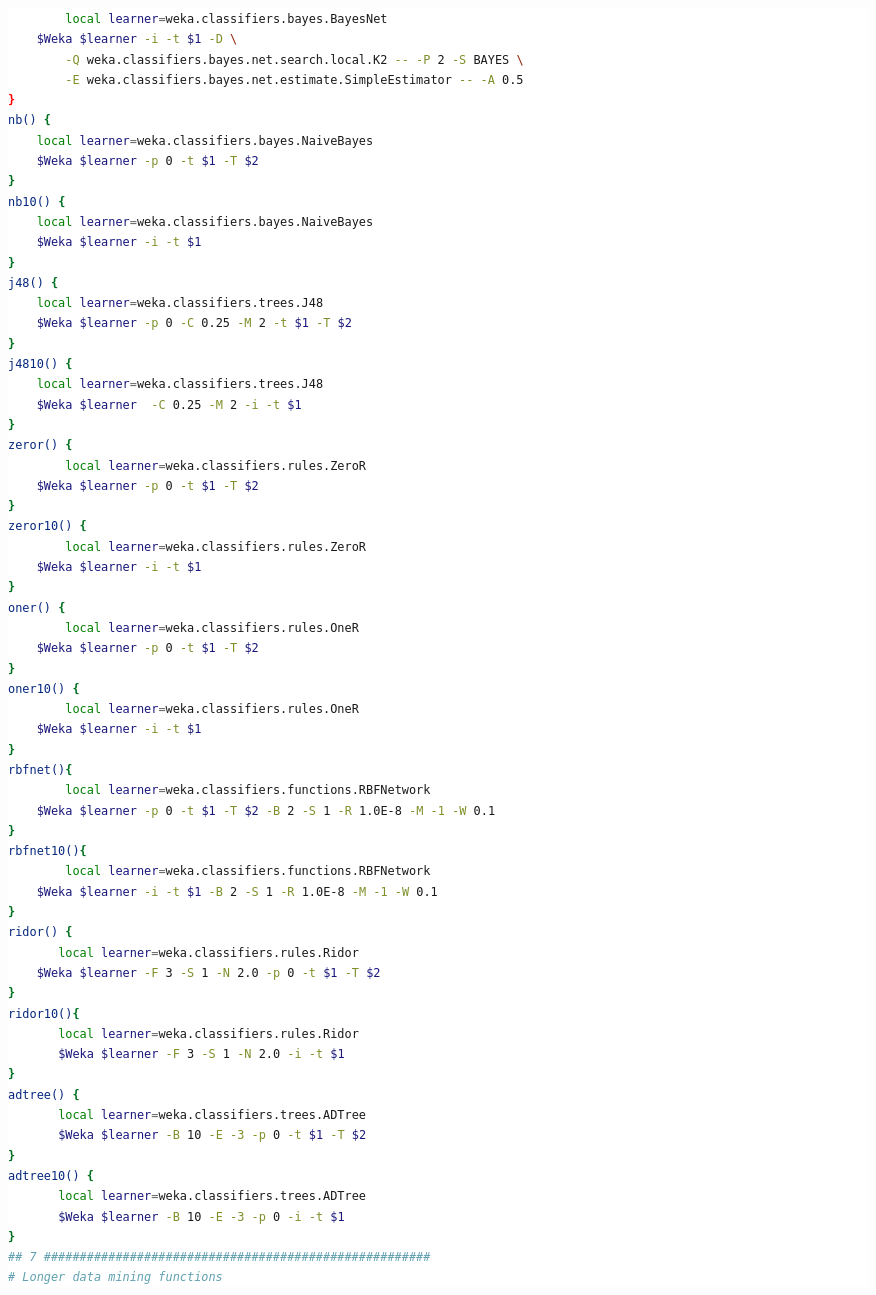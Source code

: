 ```bash
        local learner=weka.classifiers.bayes.BayesNet
	$Weka $learner -i -t $1 -D \
	    -Q weka.classifiers.bayes.net.search.local.K2 -- -P 2 -S BAYES \
	    -E weka.classifiers.bayes.net.estimate.SimpleEstimator -- -A 0.5 
}
nb() {
 	local learner=weka.classifiers.bayes.NaiveBayes
	$Weka $learner -p 0 -t $1 -T $2  
}
nb10() {
	local learner=weka.classifiers.bayes.NaiveBayes
	$Weka $learner -i -t $1   
}
j48() {
	local learner=weka.classifiers.trees.J48
	$Weka $learner -p 0 -C 0.25 -M 2 -t $1 -T $2
}
j4810() {
	local learner=weka.classifiers.trees.J48
	$Weka $learner	-C 0.25 -M 2 -i -t $1 
}
zeror() {
        local learner=weka.classifiers.rules.ZeroR
	$Weka $learner -p 0 -t $1 -T $2
}
zeror10() {
        local learner=weka.classifiers.rules.ZeroR
	$Weka $learner -i -t $1
}
oner() {
        local learner=weka.classifiers.rules.OneR
	$Weka $learner -p 0 -t $1 -T $2
}
oner10() {
        local learner=weka.classifiers.rules.OneR
	$Weka $learner -i -t $1
}
rbfnet(){
        local learner=weka.classifiers.functions.RBFNetwork
	$Weka $learner -p 0 -t $1 -T $2 -B 2 -S 1 -R 1.0E-8 -M -1 -W 0.1
}
rbfnet10(){
        local learner=weka.classifiers.functions.RBFNetwork
	$Weka $learner -i -t $1 -B 2 -S 1 -R 1.0E-8 -M -1 -W 0.1
}
ridor() {
       local learner=weka.classifiers.rules.Ridor
	$Weka $learner -F 3 -S 1 -N 2.0 -p 0 -t $1 -T $2 
}
ridor10(){
       local learner=weka.classifiers.rules.Ridor
       $Weka $learner -F 3 -S 1 -N 2.0 -i -t $1
}
adtree() {
       local learner=weka.classifiers.trees.ADTree
       $Weka $learner -B 10 -E -3 -p 0 -t $1 -T $2
}
adtree10() {
       local learner=weka.classifiers.trees.ADTree
       $Weka $learner -B 10 -E -3 -p 0 -i -t $1
}
## 7 ######################################################
# Longer data mining functions
```